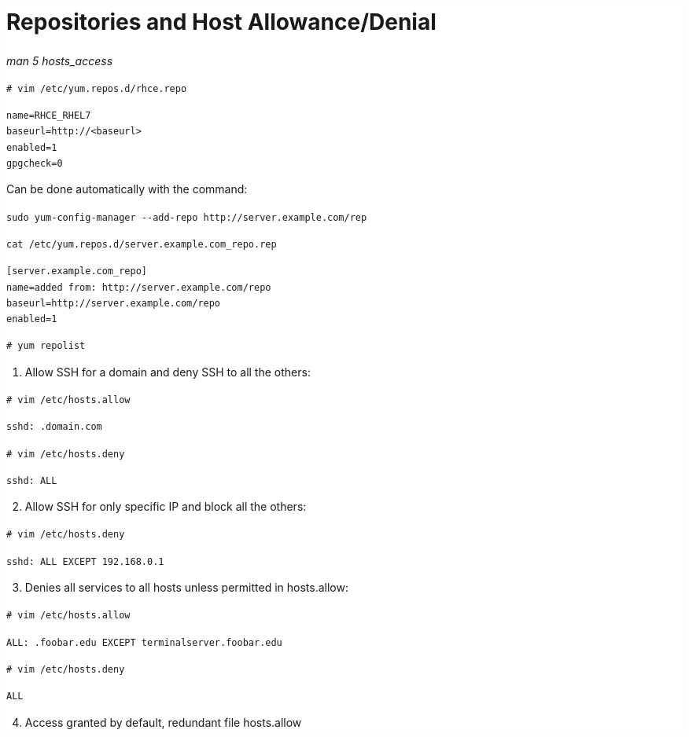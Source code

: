 

# Repositories and Host Allowance/Denial
*man 5 hosts_access*

`# vim /etc/yum.repos.d/rhce.repo`

```[RHCE_RHEL7]
name=RHCE_RHEL7
baseurl=http://<baseurl>
enabled=1
gpgcheck=0
```
Can be done automatically with the command:

`sudo yum-config-manager --add-repo http://server.example.com/rep`

`cat /etc/yum.repos.d/server.example.com_repo.rep`

```
[server.example.com_repo]
name=added from: http://server.example.com/repo
baseurl=http://server.example.com/repo
enabled=1
```

`# yum repolist`

1. Allow SSH for a domain and deny SSH to all the others:
 
`# vim /etc/hosts.allow` 

```
sshd: .domain.com
```

`# vim /etc/hosts.deny`
```
sshd: ALL
```

2. Allow SSH for only specific IP and block all the others:

`# vim /etc/hosts.deny`
```
sshd: ALL EXCEPT 192.168.0.1
```

3. Denies all services to all hosts unless permitted in hosts.allow:

`# vim /etc/hosts.allow` 
```
ALL: .foobar.edu EXCEPT terminalserver.foobar.edu
```
`# vim /etc/hosts.deny`
```
ALL
```

4. Access granted by default, redundant file hosts.allow
